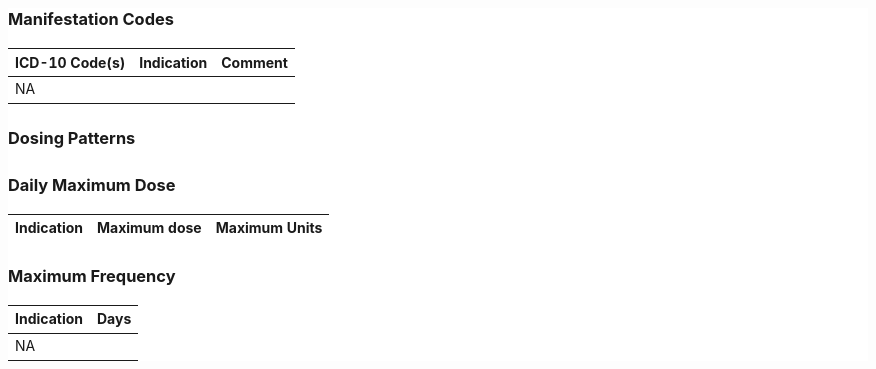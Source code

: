 ### Manifestation Codes ###

<table> 
 <thead> 
  <tr> 
   <th>ICD-10 Code(s)</th> 
   <th>Indication</th> 
   <th>Comment</th> 
  </tr> 
 </thead> 
 <tbody> 
  <tr> 
   <td>NA</td> 
   <td></td> 
   <td></td> 
  </tr> 
 </tbody> 
</table>

### Dosing Patterns ###

### Daily Maximum Dose ###

<table> 
 <thead> 
  <tr> 
   <th>Indication</th> 
   <th>Maximum dose</th> 
   <th>Maximum Units</th> 
  </tr> 
 </thead> 
 <tbody> 
 </tbody> 
</table>

### Maximum Frequency ###

<table> 
 <thead> 
  <tr> 
   <th>Indication</th> 
   <th>Days</th> 
  </tr> 
 </thead> 
 <tbody> 
  <tr> 
   <td>NA</td> 
   <td></td> 
  </tr> 
 </tbody> 
</table>
